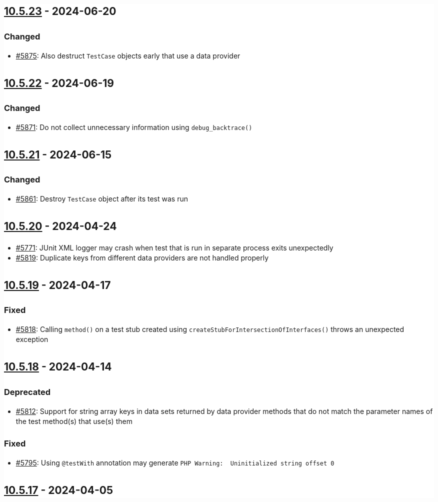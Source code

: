 ## [10.5.23] - 2024-06-20

### Changed

-   [#5875](https://github.com/sebastianbergmann/phpunit/pull/5875): Also destruct `TestCase` objects early that use a data provider

## [10.5.22] - 2024-06-19

### Changed

-   [#5871](https://github.com/sebastianbergmann/phpunit/pull/5871): Do not collect unnecessary information using `debug_backtrace()`

## [10.5.21] - 2024-06-15

### Changed

-   [#5861](https://github.com/sebastianbergmann/phpunit/pull/5861): Destroy `TestCase` object after its test was run

## [10.5.20] - 2024-04-24

-   [#5771](https://github.com/sebastianbergmann/phpunit/issues/5771): JUnit XML logger may crash when test that is run in separate process exits unexpectedly
-   [#5819](https://github.com/sebastianbergmann/phpunit/issues/5819): Duplicate keys from different data providers are not handled properly

## [10.5.19] - 2024-04-17

### Fixed

-   [#5818](https://github.com/sebastianbergmann/phpunit/issues/5818): Calling `method()` on a test stub created using `createStubForIntersectionOfInterfaces()` throws an unexpected exception

## [10.5.18] - 2024-04-14

### Deprecated

-   [#5812](https://github.com/sebastianbergmann/phpunit/pull/5812): Support for string array keys in data sets returned by data provider methods that do not match the parameter names of the test method(s) that use(s) them

### Fixed

-   [#5795](https://github.com/sebastianbergmann/phpunit/issues/5795): Using `@testWith` annotation may generate `PHP Warning:  Uninitialized string offset 0`

## [10.5.17] - 2024-04-05


[10.5.28]: https://github.com/sebastianbergmann/phpunit/compare/10.5.27...10.5.28
[10.5.27]: https://github.com/sebastianbergmann/phpunit/compare/10.5.26...10.5.27
[10.5.26]: https://github.com/sebastianbergmann/phpunit/compare/10.5.25...10.5.26
[10.5.25]: https://github.com/sebastianbergmann/phpunit/compare/10.5.24...10.5.25
[10.5.24]: https://github.com/sebastianbergmann/phpunit/compare/10.5.23...10.5.24
[10.5.23]: https://github.com/sebastianbergmann/phpunit/compare/10.5.22...10.5.23
[10.5.22]: https://github.com/sebastianbergmann/phpunit/compare/10.5.21...10.5.22
[10.5.21]: https://github.com/sebastianbergmann/phpunit/compare/10.5.20...10.5.21
[10.5.20]: https://github.com/sebastianbergmann/phpunit/compare/10.5.19...10.5.20
[10.5.19]: https://github.com/sebastianbergmann/phpunit/compare/10.5.18...10.5.19
[10.5.18]: https://github.com/sebastianbergmann/phpunit/compare/10.5.17...10.5.18
[10.5.17]: https://github.com/sebastianbergmann/phpunit/compare/10.5.16...10.5.17
[10.5.16]: https://github.com/sebastianbergmann/phpunit/compare/10.5.15...10.5.16
[10.5.15]: https://github.com/sebastianbergmann/phpunit/compare/10.5.14...10.5.15
[10.5.14]: https://github.com/sebastianbergmann/phpunit/compare/10.5.13...10.5.14
[10.5.13]: https://github.com/sebastianbergmann/phpunit/compare/10.5.12...10.5.13
[10.5.12]: https://github.com/sebastianbergmann/phpunit/compare/10.5.11...10.5.12
[10.5.11]: https://github.com/sebastianbergmann/phpunit/compare/10.5.10...10.5.11
[10.5.10]: https://github.com/sebastianbergmann/phpunit/compare/10.5.9...10.5.10
[10.5.9]: https://github.com/sebastianbergmann/phpunit/compare/10.5.8...10.5.9
[10.5.8]: https://github.com/sebastianbergmann/phpunit/compare/10.5.7...10.5.8
[10.5.7]: https://github.com/sebastianbergmann/phpunit/compare/10.5.6...10.5.7
[10.5.6]: https://github.com/sebastianbergmann/phpunit/compare/10.5.5...10.5.6
[10.5.5]: https://github.com/sebastianbergmann/phpunit/compare/10.5.4...10.5.5
[10.5.4]: https://github.com/sebastianbergmann/phpunit/compare/10.5.3...10.5.4
[10.5.3]: https://github.com/sebastianbergmann/phpunit/compare/10.5.2...10.5.3
[10.5.2]: https://github.com/sebastianbergmann/phpunit/compare/10.5.1...10.5.2
[10.5.1]: https://github.com/sebastianbergmann/phpunit/compare/10.5.0...10.5.1
[10.5.0]: https://github.com/sebastianbergmann/phpunit/compare/10.4.2...10.5.0